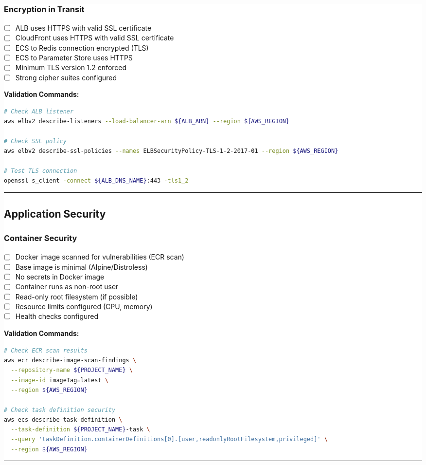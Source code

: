 ### Encryption in Transit

- [ ] ALB uses HTTPS with valid SSL certificate
- [ ] CloudFront uses HTTPS with valid SSL certificate
- [ ] ECS to Redis connection encrypted (TLS)
- [ ] ECS to Parameter Store uses HTTPS
- [ ] Minimum TLS version 1.2 enforced
- [ ] Strong cipher suites configured

**Validation Commands:**

```bash
# Check ALB listener
aws elbv2 describe-listeners --load-balancer-arn ${ALB_ARN} --region ${AWS_REGION}

# Check SSL policy
aws elbv2 describe-ssl-policies --names ELBSecurityPolicy-TLS-1-2-2017-01 --region ${AWS_REGION}

# Test TLS connection
openssl s_client -connect ${ALB_DNS_NAME}:443 -tls1_2
```

---

## Application Security

### Container Security

- [ ] Docker image scanned for vulnerabilities (ECR scan)
- [ ] Base image is minimal (Alpine/Distroless)
- [ ] No secrets in Docker image
- [ ] Container runs as non-root user
- [ ] Read-only root filesystem (if possible)
- [ ] Resource limits configured (CPU, memory)
- [ ] Health checks configured

**Validation Commands:**

```bash
# Check ECR scan results
aws ecr describe-image-scan-findings \
  --repository-name ${PROJECT_NAME} \
  --image-id imageTag=latest \
  --region ${AWS_REGION}

# Check task definition security
aws ecs describe-task-definition \
  --task-definition ${PROJECT_NAME}-task \
  --query 'taskDefinition.containerDefinitions[0].[user,readonlyRootFilesystem,privileged]' \
  --region ${AWS_REGION}
```

---
